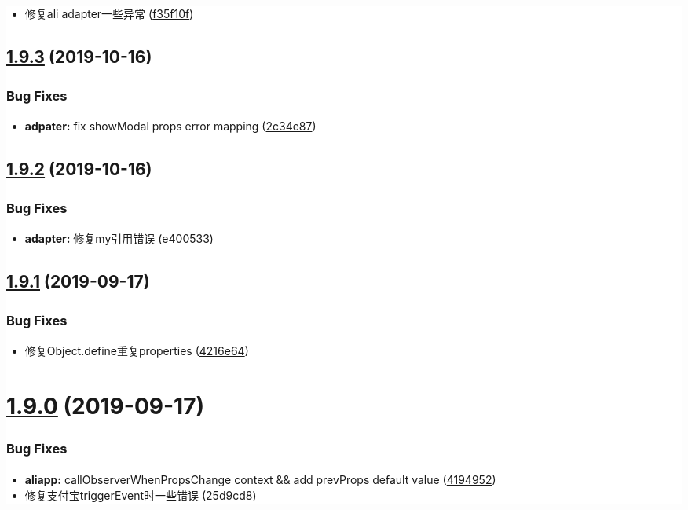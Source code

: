 * 修复ali adapter一些异常 ([f35f10f](https://github.com/landn172/jgb-transform/commit/f35f10f))





<a name="1.9.3"></a>
## [1.9.3](https://github.com/landn172/jgb-transform/compare/miniapp-adapter@1.9.2...miniapp-adapter@1.9.3) (2019-10-16)


### Bug Fixes

* **adpater:** fix showModal props error mapping ([2c34e87](https://github.com/landn172/jgb-transform/commit/2c34e87))





<a name="1.9.2"></a>
## [1.9.2](https://github.com/landn172/jgb-transform/compare/miniapp-adapter@1.9.1...miniapp-adapter@1.9.2) (2019-10-16)


### Bug Fixes

* **adapter:** 修复my引用错误 ([e400533](https://github.com/landn172/jgb-transform/commit/e400533))





<a name="1.9.1"></a>
## [1.9.1](https://github.com/landn172/jgb-transform/compare/miniapp-adapter@1.9.0...miniapp-adapter@1.9.1) (2019-09-17)


### Bug Fixes

* 修复Object.define重复properties ([4216e64](https://github.com/landn172/jgb-transform/commit/4216e64))





<a name="1.9.0"></a>
# [1.9.0](https://github.com/landn172/jgb-transform/compare/miniapp-adapter@1.7.1...miniapp-adapter@1.9.0) (2019-09-17)


### Bug Fixes

* **aliapp:** callObserverWhenPropsChange context && add prevProps default value ([4194952](https://github.com/landn172/jgb-transform/commit/4194952))
* 修复支付宝triggerEvent时一些错误 ([25d9cd8](https://github.com/landn172/jgb-transform/commit/25d9cd8))
